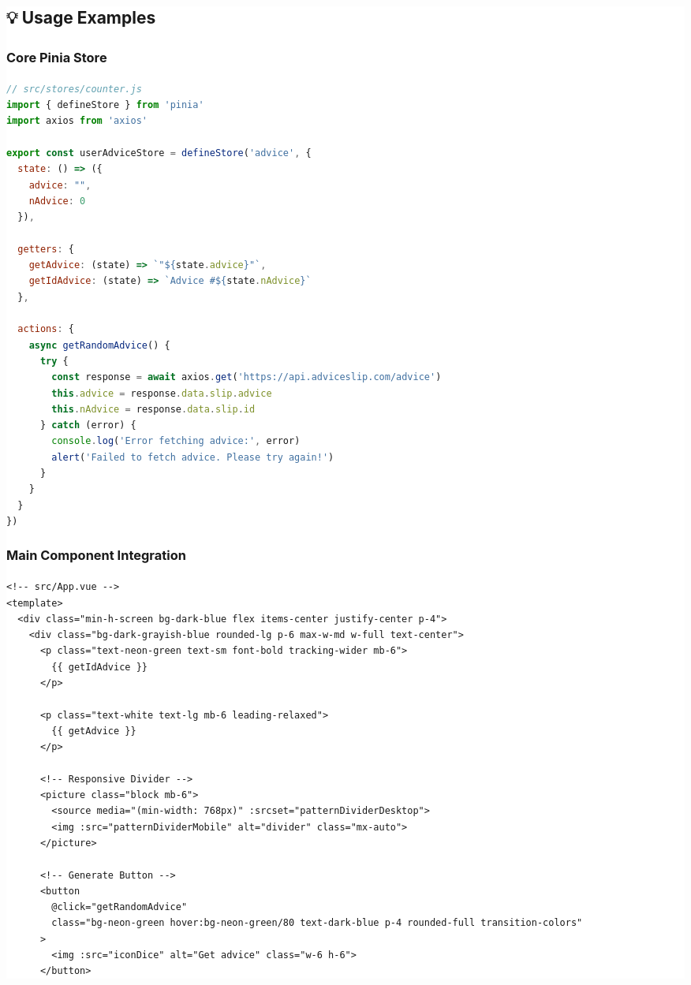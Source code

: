 
## 💡 Usage Examples

### Core Pinia Store
```javascript
// src/stores/counter.js
import { defineStore } from 'pinia'
import axios from 'axios'

export const userAdviceStore = defineStore('advice', {
  state: () => ({
    advice: "",
    nAdvice: 0
  }),

  getters: {
    getAdvice: (state) => `"${state.advice}"`,
    getIdAdvice: (state) => `Advice #${state.nAdvice}`
  },

  actions: {
    async getRandomAdvice() {
      try {
        const response = await axios.get('https://api.adviceslip.com/advice')
        this.advice = response.data.slip.advice
        this.nAdvice = response.data.slip.id
      } catch (error) {
        console.log('Error fetching advice:', error)
        alert('Failed to fetch advice. Please try again!')
      }
    }
  }
})
```

### Main Component Integration
```vue
<!-- src/App.vue -->
<template>
  <div class="min-h-screen bg-dark-blue flex items-center justify-center p-4">
    <div class="bg-dark-grayish-blue rounded-lg p-6 max-w-md w-full text-center">
      <p class="text-neon-green text-sm font-bold tracking-wider mb-6">
        {{ getIdAdvice }}
      </p>
      
      <p class="text-white text-lg mb-6 leading-relaxed">
        {{ getAdvice }}
      </p>
      
      <!-- Responsive Divider -->
      <picture class="block mb-6">
        <source media="(min-width: 768px)" :srcset="patternDividerDesktop">
        <img :src="patternDividerMobile" alt="divider" class="mx-auto">
      </picture>
      
      <!-- Generate Button -->
      <button 
        @click="getRandomAdvice"
        class="bg-neon-green hover:bg-neon-green/80 text-dark-blue p-4 rounded-full transition-colors"
      >
        <img :src="iconDice" alt="Get advice" class="w-6 h-6">
      </button>
```
